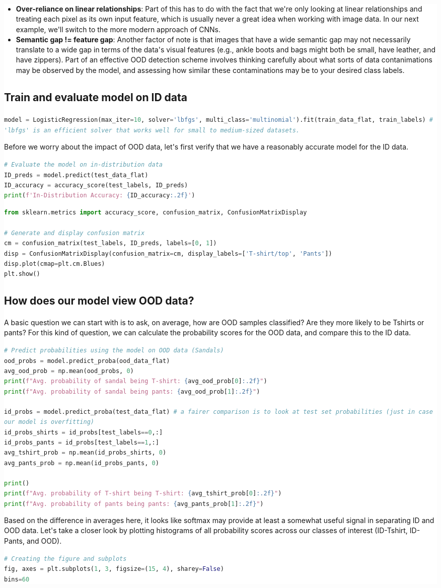 * **Over-reliance on linear relationships**: Part of this has to do with the fact that we're only looking at linear relationships and treating each pixel as its own input feature, which is usually never a great idea when working with image data. In our next example, we'll switch to the more modern approach of CNNs.
* **Semantic gap != feature gap**: Another factor of note is that images that have a wide semantic gap may not necessarily translate to a wide gap in terms of the data's visual features (e.g., ankle boots and bags might both be small, have leather, and have zippers). Part of an effective OOD detection scheme involves thinking carefully about what sorts of data contanimations may be observed by the model, and assessing how similar these contaminations may be to your desired class labels.

## Train and evaluate model on ID data
```python
model = LogisticRegression(max_iter=10, solver='lbfgs', multi_class='multinomial').fit(train_data_flat, train_labels) # 'lbfgs' is an efficient solver that works well for small to medium-sized datasets.

```
Before we worry about the impact of OOD data, let's first verify that we have a reasonably accurate model for the ID data.
```python
# Evaluate the model on in-distribution data
ID_preds = model.predict(test_data_flat)
ID_accuracy = accuracy_score(test_labels, ID_preds)
print(f'In-Distribution Accuracy: {ID_accuracy:.2f}')
```
```python
from sklearn.metrics import accuracy_score, confusion_matrix, ConfusionMatrixDisplay

# Generate and display confusion matrix
cm = confusion_matrix(test_labels, ID_preds, labels=[0, 1])
disp = ConfusionMatrixDisplay(confusion_matrix=cm, display_labels=['T-shirt/top', 'Pants'])
disp.plot(cmap=plt.cm.Blues)
plt.show()
```
## How does our model view OOD data?

A basic question we can start with is to ask, on average, how are OOD samples classified? Are they more likely to be Tshirts or pants? For this kind of question, we can calculate the probability scores for the OOD data, and compare this to the ID data.
```python
# Predict probabilities using the model on OOD data (Sandals)
ood_probs = model.predict_proba(ood_data_flat)
avg_ood_prob = np.mean(ood_probs, 0)
print(f"Avg. probability of sandal being T-shirt: {avg_ood_prob[0]:.2f}")
print(f"Avg. probability of sandal being pants: {avg_ood_prob[1]:.2f}")

id_probs = model.predict_proba(test_data_flat) # a fairer comparison is to look at test set probabilities (just in case our model is overfitting)
id_probs_shirts = id_probs[test_labels==0,:]
id_probs_pants = id_probs[test_labels==1,:]
avg_tshirt_prob = np.mean(id_probs_shirts, 0)
avg_pants_prob = np.mean(id_probs_pants, 0)

print()
print(f"Avg. probability of T-shirt being T-shirt: {avg_tshirt_prob[0]:.2f}")
print(f"Avg. probability of pants being pants: {avg_pants_prob[1]:.2f}")
```
Based on the difference in averages here, it looks like softmax may provide at least a somewhat useful signal in separating ID and OOD data. Let's take a closer look by plotting histograms of all probability scores across our classes of interest (ID-Tshirt, ID-Pants, and OOD).
```python
# Creating the figure and subplots
fig, axes = plt.subplots(1, 3, figsize=(15, 4), sharey=False)
bins=60
```